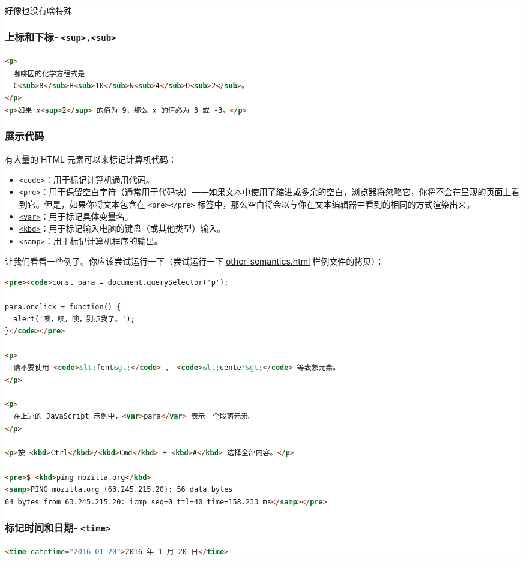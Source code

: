好像也没有啥特殊

### 上标和下标- `<sup>,<sub>`

```html
<p>
  咖啡因的化学方程式是
  C<sub>8</sub>H<sub>10</sub>N<sub>4</sub>O<sub>2</sub>。
</p>
<p>如果 x<sup>2</sup> 的值为 9，那么 x 的值必为 3 或 -3。</p>
```


### 展示代码

有大量的 HTML 元素可以来标记计算机代码：

- [`<code>`](https://developer.mozilla.org/zh-CN/docs/Web/HTML/Element/code)：用于标记计算机通用代码。
- [`<pre>`](https://developer.mozilla.org/zh-CN/docs/Web/HTML/Element/pre)：用于保留空白字符（通常用于代码块）——如果文本中使用了缩进或多余的空白，浏览器将忽略它，你将不会在呈现的页面上看到它。但是，如果你将文本包含在 `<pre></pre>` 标签中，那么空白将会以与你在文本编辑器中看到的相同的方式渲染出来。
- [`<var>`](https://developer.mozilla.org/zh-CN/docs/Web/HTML/Element/var)：用于标记具体变量名。
- [`<kbd>`](https://developer.mozilla.org/zh-CN/docs/Web/HTML/Element/kbd)：用于标记输入电脑的键盘（或其他类型）输入。
- [`<samp>`](https://developer.mozilla.org/zh-CN/docs/Web/HTML/Element/samp)：用于标记计算机程序的输出。

让我们看看一些例子。你应该尝试运行一下（尝试运行一下 [other-semantics.html](https://github.com/mdn/learning-area/blob/master/html/introduction-to-html/advanced-text-formatting/other-semantics.html) 样例文件的拷贝）：

```html
<pre><code>const para = document.querySelector('p');

para.onclick = function() {
  alert('噢，噢，噢，别点我了。');
}</code></pre>

<p>
  请不要使用 <code>&lt;font&gt;</code> 、 <code>&lt;center&gt;</code> 等表象元素。
</p>

<p>
  在上述的 JavaScript 示例中，<var>para</var> 表示一个段落元素。
</p>

<p>按 <kbd>Ctrl</kbd>/<kbd>Cmd</kbd> + <kbd>A</kbd> 选择全部内容。</p>

<pre>$ <kbd>ping mozilla.org</kbd>
<samp>PING mozilla.org (63.245.215.20): 56 data bytes
64 bytes from 63.245.215.20: icmp_seq=0 ttl=40 time=158.233 ms</samp></pre>
```

### 标记时间和日期- `<time>`

```html
<time datetime="2016-01-20">2016 年 1 月 20 日</time>
```

